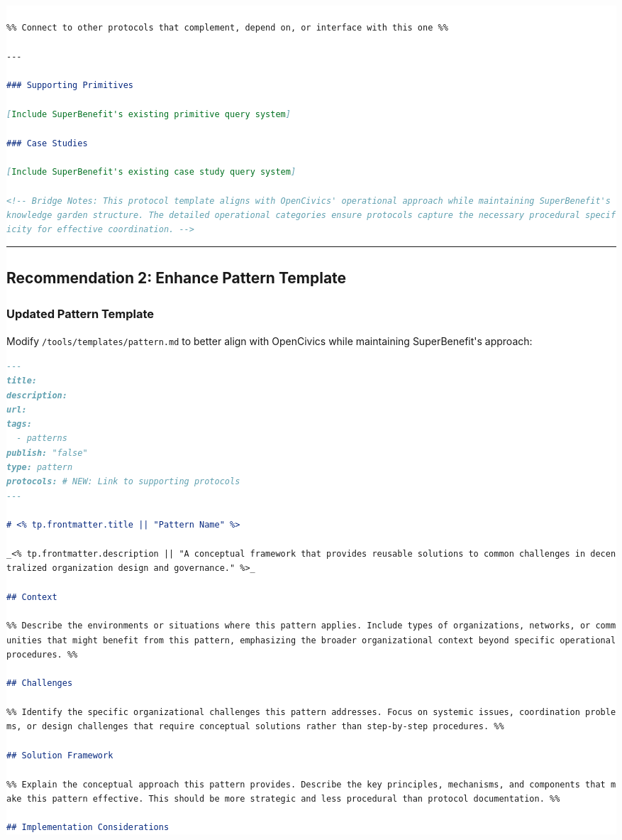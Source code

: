 ```markdown

%% Connect to other protocols that complement, depend on, or interface with this one %%

---

### Supporting Primitives

[Include SuperBenefit's existing primitive query system]

### Case Studies

[Include SuperBenefit's existing case study query system]

<!-- Bridge Notes: This protocol template aligns with OpenCivics' operational approach while maintaining SuperBenefit's knowledge garden structure. The detailed operational categories ensure protocols capture the necessary procedural specificity for effective coordination. -->
```

---

## Recommendation 2: Enhance Pattern Template

### Updated Pattern Template

Modify `/tools/templates/pattern.md` to better align with OpenCivics while maintaining SuperBenefit's approach:

```markdown
---
title: 
description: 
url: 
tags:
  - patterns
publish: "false"
type: pattern
protocols: # NEW: Link to supporting protocols
---

# <% tp.frontmatter.title || "Pattern Name" %>

_<% tp.frontmatter.description || "A conceptual framework that provides reusable solutions to common challenges in decentralized organization design and governance." %>_

## Context

%% Describe the environments or situations where this pattern applies. Include types of organizations, networks, or communities that might benefit from this pattern, emphasizing the broader organizational context beyond specific operational procedures. %%

## Challenges

%% Identify the specific organizational challenges this pattern addresses. Focus on systemic issues, coordination problems, or design challenges that require conceptual solutions rather than step-by-step procedures. %%

## Solution Framework

%% Explain the conceptual approach this pattern provides. Describe the key principles, mechanisms, and components that make this pattern effective. This should be more strategic and less procedural than protocol documentation. %%

## Implementation Considerations
```